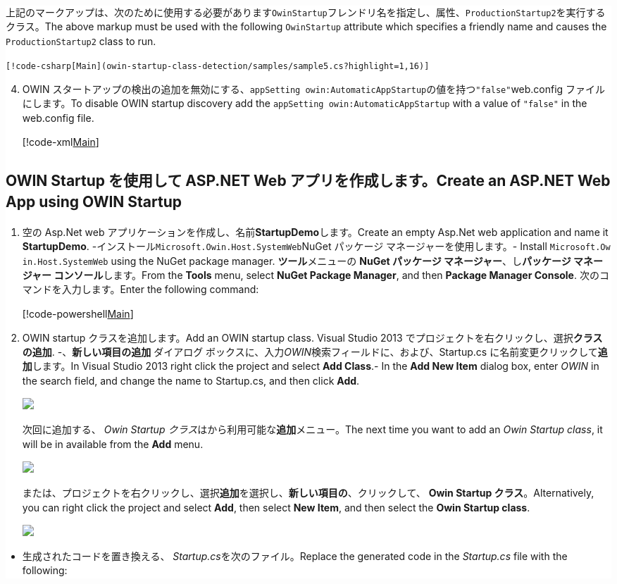    <span data-ttu-id="e2e58-126">上記のマークアップは、次のために使用する必要があります`OwinStartup`フレンドリ名を指定し、属性、`ProductionStartup2`を実行するクラス。</span><span class="sxs-lookup"><span data-stu-id="e2e58-126">The above markup must be used with the following `OwinStartup` attribute which specifies a friendly name and causes the `ProductionStartup2` class to run.</span></span>

    [!code-csharp[Main](owin-startup-class-detection/samples/sample5.cs?highlight=1,16)]
4. <span data-ttu-id="e2e58-127">OWIN スタートアップの検出の追加を無効にする、`appSetting owin:AutomaticAppStartup`の値を持つ`"false"`web.config ファイルにします。</span><span class="sxs-lookup"><span data-stu-id="e2e58-127">To disable OWIN startup discovery add the `appSetting owin:AutomaticAppStartup` with a value of `"false"` in the web.config file.</span></span>

    [!code-xml[Main](owin-startup-class-detection/samples/sample6.xml)]

## <a name="create-an-aspnet-web-app-using-owin-startup"></a><span data-ttu-id="e2e58-128">OWIN Startup を使用して ASP.NET Web アプリを作成します。</span><span class="sxs-lookup"><span data-stu-id="e2e58-128">Create an ASP.NET Web App using OWIN Startup</span></span>

1. <span data-ttu-id="e2e58-129">空の Asp.Net web アプリケーションを作成し、名前**StartupDemo**します。</span><span class="sxs-lookup"><span data-stu-id="e2e58-129">Create an empty Asp.Net web application and name it **StartupDemo**.</span></span> <span data-ttu-id="e2e58-130">-インストール`Microsoft.Owin.Host.SystemWeb`NuGet パッケージ マネージャーを使用します。</span><span class="sxs-lookup"><span data-stu-id="e2e58-130">- Install `Microsoft.Owin.Host.SystemWeb` using the NuGet package manager.</span></span> <span data-ttu-id="e2e58-131">**ツール**メニューの  **NuGet パッケージ マネージャー**、し**パッケージ マネージャー コンソール**します。</span><span class="sxs-lookup"><span data-stu-id="e2e58-131">From the **Tools** menu, select **NuGet Package Manager**, and then **Package Manager Console**.</span></span> <span data-ttu-id="e2e58-132">次のコマンドを入力します。</span><span class="sxs-lookup"><span data-stu-id="e2e58-132">Enter the following command:</span></span>

    [!code-powershell[Main](owin-startup-class-detection/samples/sample7.ps1)]
2. <span data-ttu-id="e2e58-133">OWIN startup クラスを追加します。</span><span class="sxs-lookup"><span data-stu-id="e2e58-133">Add an OWIN startup class.</span></span> <span data-ttu-id="e2e58-134">Visual Studio 2013 でプロジェクトを右クリックし、選択**クラスの追加**. -、**新しい項目の追加** ダイアログ ボックスに、入力*OWIN*検索フィールドに、および、Startup.cs に名前変更クリックして**追加**します。</span><span class="sxs-lookup"><span data-stu-id="e2e58-134">In Visual Studio 2013 right click the project and select **Add Class**.- In the **Add New Item** dialog box, enter *OWIN* in the search field, and change the name to Startup.cs, and then click **Add**.</span></span>

     ![](owin-startup-class-detection/_static/image1.png)

   <span data-ttu-id="e2e58-135">次回に追加する、 *Owin Startup クラス*はから利用可能な**追加**メニュー。</span><span class="sxs-lookup"><span data-stu-id="e2e58-135">The next time you want to add an *Owin Startup class*, it will be in available from the **Add** menu.</span></span>

     ![](owin-startup-class-detection/_static/image2.png)

   <span data-ttu-id="e2e58-136">または、プロジェクトを右クリックし、選択**追加**を選択し、**新しい項目の**、クリックして、 **Owin Startup クラス**。</span><span class="sxs-lookup"><span data-stu-id="e2e58-136">Alternatively, you can right click the project and select **Add**, then select **New Item**, and then select the **Owin Startup class**.</span></span>

     ![](owin-startup-class-detection/_static/image3.png)

- <span data-ttu-id="e2e58-137">生成されたコードを置き換える、 *Startup.cs*を次のファイル。</span><span class="sxs-lookup"><span data-stu-id="e2e58-137">Replace the generated code in the *Startup.cs* file with the following:</span></span>
